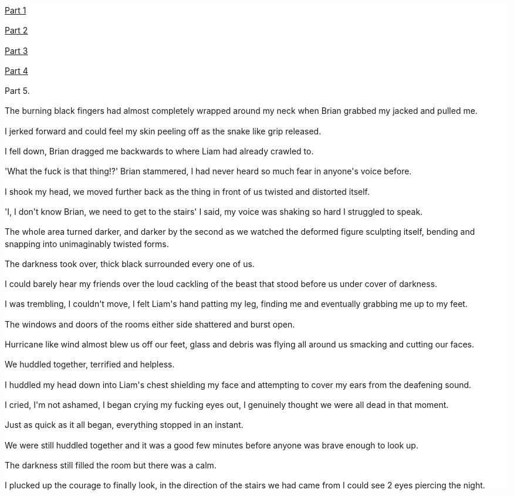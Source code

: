 [Part 1](https://www.reddit.com/r/nosleep/comments/ugtih0/theres_an_old_bell_tower_near_my_house_its/?utm_medium=android_app&utm_source=share)

[Part 2](https://www.reddit.com/r/nosleep/comments/uiay4w/theres_an_old_bell_tower_near_my_house_its/?utm_medium=android_app&utm_source=share)

[Part 3](https://www.reddit.com/r/nosleep/comments/uldbbg/theres_an_old_bell_tower_near_my_house_its/?utm_medium=android_app&utm_source=share)

[Part 4](https://www.reddit.com/r/nosleep/comments/uo0yd5/theres_an_old_bell_tower_near_my_house_its/?utm_medium=android_app&utm_source=share)

Part 5.

The burning black fingers had almost completely wrapped around my neck when Brian grabbed my jacked and pulled me.

I jerked forward and could feel my skin peeling off as the snake like grip released. 

I fell down, Brian dragged me backwards to where Liam had already crawled to.

'What the fuck is that thing!?' Brian stammered, I had never heard so much fear in anyone's voice before.

I shook my head, we moved further back as the thing in front of us twisted and distorted itself.

'I, I don't know Brian, we need to get to the stairs' I said, my voice was shaking so hard I struggled to speak.

The whole area turned darker, and darker by the second as we watched the deformed figure sculpting itself, bending and snapping into unimaginably twisted forms.

The darkness took over, thick black surrounded every one of us.

I could barely hear my friends over the loud cackling of the beast that stood before us under cover of darkness.

I was trembling, I couldn't move, I felt Liam's hand patting my leg, finding me and eventually grabbing me up to my feet. 

The windows and doors of the rooms either side shattered and burst open.

Hurricane like wind almost blew us off our feet, glass and debris was flying all around us smacking and cutting our faces.

We huddled together, terrified and helpless.

I huddled my head down into Liam's chest shielding my face and attempting to cover my ears from the deafening sound.

I cried, I'm not ashamed, I began crying my fucking eyes out, I genuinely thought we were all dead in that moment.

Just as quick as it all began, everything stopped in an instant.

We were still huddled together and it was a good few minutes before anyone was brave enough to look up.

The darkness still filled the room but there was a calm.

I plucked up the courage to finally look, in the direction of the stairs we had came from I could see 2 eyes piercing the night.
